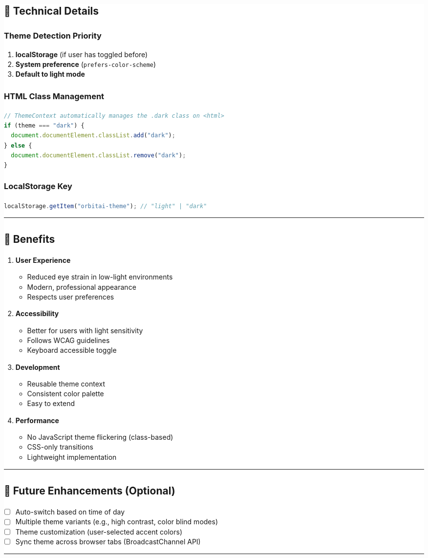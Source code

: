 
## 🔧 Technical Details

### Theme Detection Priority
1. **localStorage** (if user has toggled before)
2. **System preference** (`prefers-color-scheme`)
3. **Default to light mode**

### HTML Class Management
```typescript
// ThemeContext automatically manages the .dark class on <html>
if (theme === "dark") {
  document.documentElement.classList.add("dark");
} else {
  document.documentElement.classList.remove("dark");
}
```

### LocalStorage Key
```typescript
localStorage.getItem("orbitai-theme"); // "light" | "dark"
```

---

## 🎉 Benefits

1. **User Experience**
   - Reduced eye strain in low-light environments
   - Modern, professional appearance
   - Respects user preferences

2. **Accessibility**
   - Better for users with light sensitivity
   - Follows WCAG guidelines
   - Keyboard accessible toggle

3. **Development**
   - Reusable theme context
   - Consistent color palette
   - Easy to extend

4. **Performance**
   - No JavaScript theme flickering (class-based)
   - CSS-only transitions
   - Lightweight implementation

---

## 📝 Future Enhancements (Optional)

- [ ] Auto-switch based on time of day
- [ ] Multiple theme variants (e.g., high contrast, color blind modes)
- [ ] Theme customization (user-selected accent colors)
- [ ] Sync theme across browser tabs (BroadcastChannel API)

---